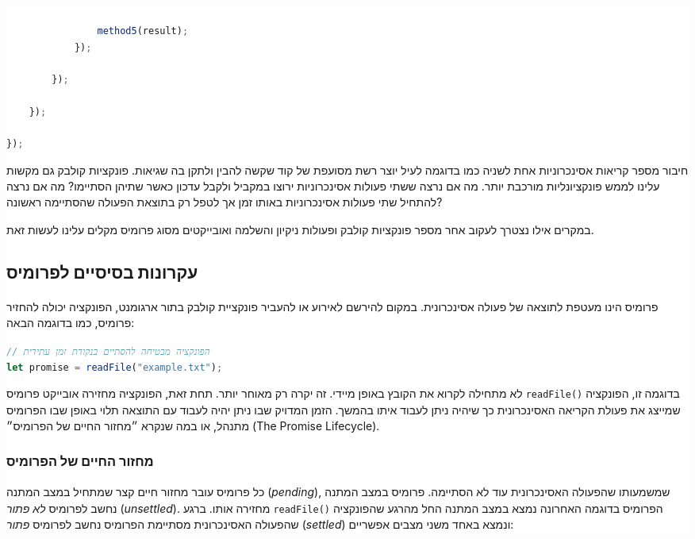 ```js

                method5(result);
            });

        });

    });

});
```

</div>

חיבור מספר קריאות אסינכרוניות אחת לשניה כמו בדוגמה לעיל יוצר רשת מסועפת של קוד שקשה להבין ולתקן בה שגיאות. פונקציות קולבק גם מקשות עלינו לממש פונקציונליות מורכבת יותר. מה אם נרצה ששתי פעולות אסינכרוניות ירוצו במקביל ולקבל עדכון כאשר שתיהן הסתיימו? מה אם נרצה להתחיל שתי פעולות אסינכרוניות באותו זמן אך לטפל רק בתוצאת הפעולה שהסתיימה ראשונה?

במקרים אילו נצטרך לעקוב אחר מספר פונקציות קולבק ופעולות ניקיון והשלמה ואובייקטים מסוג פרומיס מקלים עלינו לעשות זאת.

## עקרונות בסיסיים לפרומיס

פרומיס הינו מעטפת לתוצאה של פעולה אסינכרונית. במקום להירשם לאירוע או להעביר פונקציית קולבק בתור ארגומנט, הפונקציה יכולה להחזיר פרומיס, כמו בדוגמה הבאה:

<div dir="ltr">

```js
// הפונקציה מבטיחה להסתיים בנקודת זמן עתידית
let promise = readFile("example.txt");
```
</div>

בדוגמה זו, הפונקציה
<span dir="ltr">`readFile()`</span>
לא מתחילה לקרוא את הקובץ באופן מיידי. זה יקרה רק מאוחר יותר. תחת זאת, הפונקציה מחזירה אובייקט פרומיס שמייצג את פעולת הקריאה האסינכרונית כך שיהיה ניתן לעבוד איתו בהמשך.
הזמן המדויק שבו ניתן יהיה לעבוד עם התוצאה תלוי באופן שבו הפרומיס מתנהל, או במה שנקרא ״מחזור החיים של הפרומיס״
<span dir="ltr">(The Promise Lifecycle)</span>.

### מחזור החיים של הפרומיס

כל פרומיס עובר מחזור חיים קצר שמתחיל במצב המתנה
(*pending*),
שמשמעותו שהפעולה האסינכרונית עוד לא הסתיימה.
פרומיס במצב המתנה נחשב לפרומיס
*לא פתור*
(*unsettled*).
הפרומיס בדוגמה האחרונה נמצא במצב המתנה החל מהרגע שהפונקציה
<span dir="ltr">`readFile()`</span>
מחזירה אותו. ברגע שהפעולה האסינכרונית מסתיימת הפרומיס נחשב לפרומיס
*פתור*
(*settled*)
ונמצא באחד משני מצבים אפשריים:
